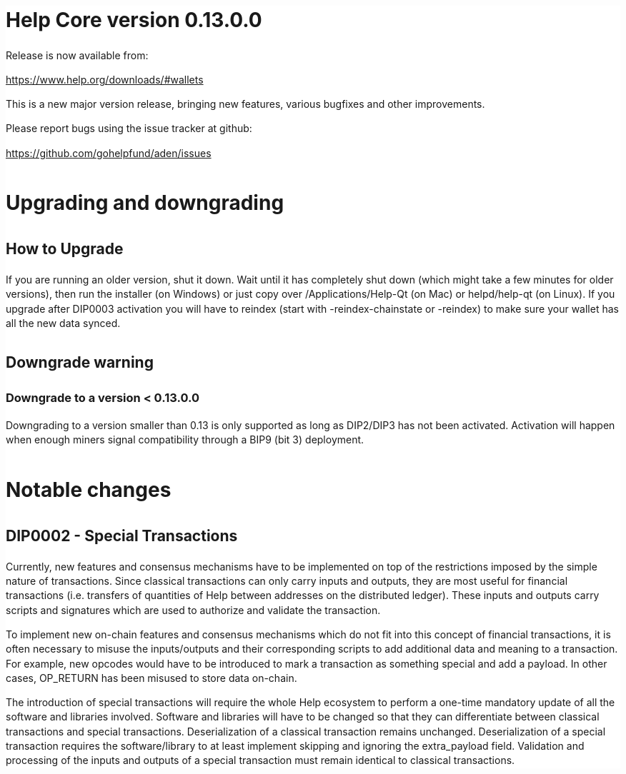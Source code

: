 Help Core version 0.13.0.0
==========================

Release is now available from:

  <https://www.help.org/downloads/#wallets>

This is a new major version release, bringing new features, various bugfixes and other improvements.

Please report bugs using the issue tracker at github:

  <https://github.com/gohelpfund/aden/issues>


Upgrading and downgrading
=========================

How to Upgrade
--------------

If you are running an older version, shut it down. Wait until it has completely
shut down (which might take a few minutes for older versions), then run the
installer (on Windows) or just copy over /Applications/Help-Qt (on Mac) or
helpd/help-qt (on Linux). If you upgrade after DIP0003 activation you will
have to reindex (start with -reindex-chainstate or -reindex) to make sure
your wallet has all the new data synced.

Downgrade warning
-----------------

### Downgrade to a version < 0.13.0.0

Downgrading to a version smaller than 0.13 is only supported as long as DIP2/DIP3
has not been activated. Activation will happen when enough miners signal compatibility
through a BIP9 (bit 3) deployment.

Notable changes
===============

DIP0002 - Special Transactions
------------------------------
Currently, new features and consensus mechanisms have to be implemented on top of the restrictions
imposed by the simple nature of transactions. Since classical transactions can only carry inputs
and outputs, they are most useful for financial transactions (i.e. transfers of quantities of Help
between addresses on the distributed ledger). These inputs and outputs carry scripts and signatures
which are used to authorize and validate the transaction.

To implement new on-chain features and consensus mechanisms which do not fit into this concept of
financial transactions, it is often necessary to misuse the inputs/outputs and their corresponding
scripts to add additional data and meaning to a transaction. For example, new opcodes would have
to be introduced to mark a transaction as something special and add a payload. In other cases,
OP_RETURN has been misused to store data on-chain.

The introduction of special transactions will require the whole Help ecosystem to perform a one-time
mandatory update of all the software and libraries involved. Software and libraries will have to be
changed so that they can differentiate between classical transactions and special transactions.
Deserialization of a classical transaction remains unchanged. Deserialization of a special transaction
requires the software/library to at least implement skipping and ignoring the extra_payload field.
Validation and processing of the inputs and outputs of a special transaction must remain identical to
classical transactions.

